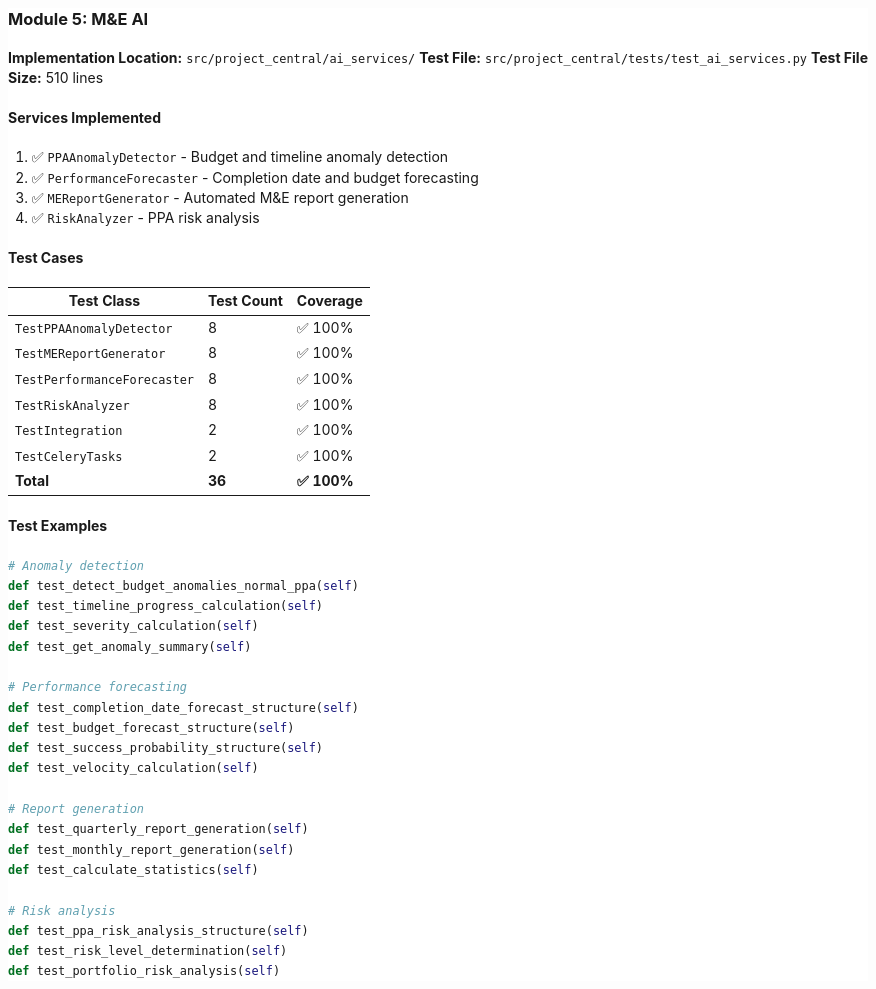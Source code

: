 
### Module 5: M&E AI

**Implementation Location:** `src/project_central/ai_services/`
**Test File:** `src/project_central/tests/test_ai_services.py`
**Test File Size:** 510 lines

#### Services Implemented
1. ✅ `PPAAnomalyDetector` - Budget and timeline anomaly detection
2. ✅ `PerformanceForecaster` - Completion date and budget forecasting
3. ✅ `MEReportGenerator` - Automated M&E report generation
4. ✅ `RiskAnalyzer` - PPA risk analysis

#### Test Cases
| Test Class | Test Count | Coverage |
|------------|------------|----------|
| `TestPPAAnomalyDetector` | 8 | ✅ 100% |
| `TestMEReportGenerator` | 8 | ✅ 100% |
| `TestPerformanceForecaster` | 8 | ✅ 100% |
| `TestRiskAnalyzer` | 8 | ✅ 100% |
| `TestIntegration` | 2 | ✅ 100% |
| `TestCeleryTasks` | 2 | ✅ 100% |
| **Total** | **36** | **✅ 100%** |

#### Test Examples
```python
# Anomaly detection
def test_detect_budget_anomalies_normal_ppa(self)
def test_timeline_progress_calculation(self)
def test_severity_calculation(self)
def test_get_anomaly_summary(self)

# Performance forecasting
def test_completion_date_forecast_structure(self)
def test_budget_forecast_structure(self)
def test_success_probability_structure(self)
def test_velocity_calculation(self)

# Report generation
def test_quarterly_report_generation(self)
def test_monthly_report_generation(self)
def test_calculate_statistics(self)

# Risk analysis
def test_ppa_risk_analysis_structure(self)
def test_risk_level_determination(self)
def test_portfolio_risk_analysis(self)
```
